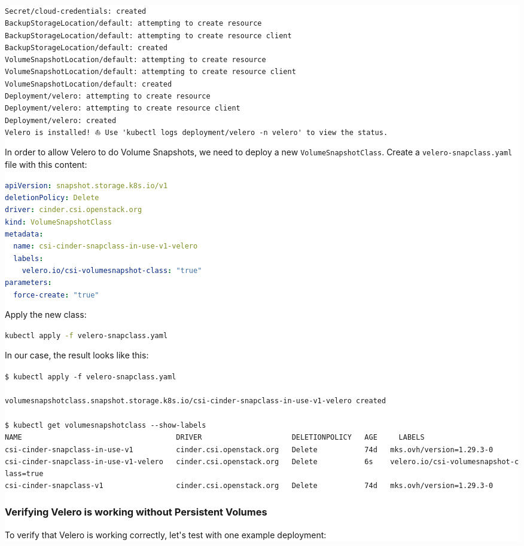 ```console
Secret/cloud-credentials: created
BackupStorageLocation/default: attempting to create resource
BackupStorageLocation/default: attempting to create resource client
BackupStorageLocation/default: created
VolumeSnapshotLocation/default: attempting to create resource
VolumeSnapshotLocation/default: attempting to create resource client
VolumeSnapshotLocation/default: created
Deployment/velero: attempting to create resource
Deployment/velero: attempting to create resource client
Deployment/velero: created
Velero is installed! ⛵ Use 'kubectl logs deployment/velero -n velero' to view the status.
```

In order to allow Velero to do Volume Snapshots, we need to deploy a new `VolumeSnapshotClass`.
Create a `velero-snapclass.yaml` file with this content:

```yaml
apiVersion: snapshot.storage.k8s.io/v1
deletionPolicy: Delete
driver: cinder.csi.openstack.org
kind: VolumeSnapshotClass
metadata:
  name: csi-cinder-snapclass-in-use-v1-velero
  labels:
    velero.io/csi-volumesnapshot-class: "true"
parameters:
  force-create: "true"
```

Apply the new class:

```bash
kubectl apply -f velero-snapclass.yaml
```

In our case, the result looks like this:

```console
$ kubectl apply -f velero-snapclass.yaml

volumesnapshotclass.snapshot.storage.k8s.io/csi-cinder-snapclass-in-use-v1-velero created

$ kubectl get volumesnapshotclass --show-labels
NAME                                    DRIVER                     DELETIONPOLICY   AGE     LABELS
csi-cinder-snapclass-in-use-v1          cinder.csi.openstack.org   Delete           74d   mks.ovh/version=1.29.3-0
csi-cinder-snapclass-in-use-v1-velero   cinder.csi.openstack.org   Delete           6s    velero.io/csi-volumesnapshot-class=true
csi-cinder-snapclass-v1                 cinder.csi.openstack.org   Delete           74d   mks.ovh/version=1.29.3-0
```

### Verifying Velero is working without Persistent Volumes

To verify that Velero is working correctly, let's test with one example deployment:
